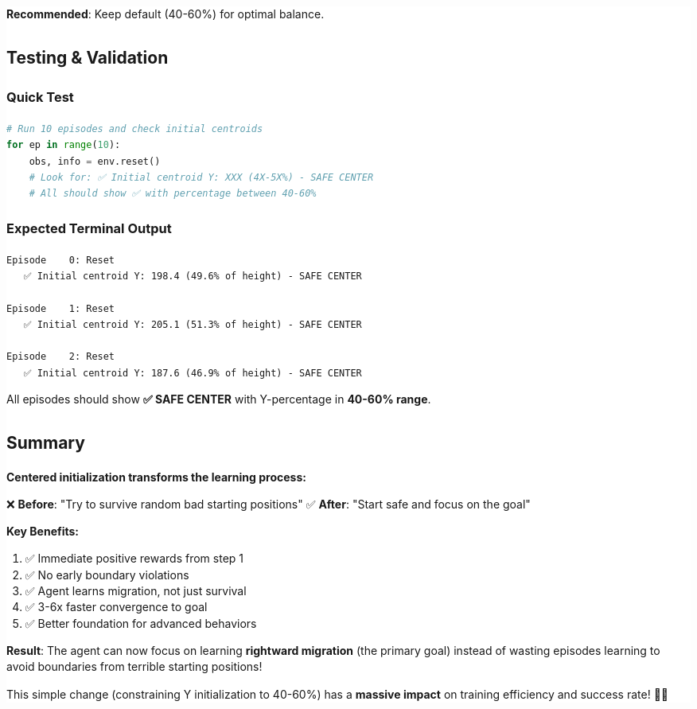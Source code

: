 **Recommended**: Keep default (40-60%) for optimal balance.

## Testing & Validation

### Quick Test
```python
# Run 10 episodes and check initial centroids
for ep in range(10):
    obs, info = env.reset()
    # Look for: ✅ Initial centroid Y: XXX (4X-5X%) - SAFE CENTER
    # All should show ✅ with percentage between 40-60%
```

### Expected Terminal Output
```
Episode    0: Reset
   ✅ Initial centroid Y: 198.4 (49.6% of height) - SAFE CENTER
   
Episode    1: Reset
   ✅ Initial centroid Y: 205.1 (51.3% of height) - SAFE CENTER
   
Episode    2: Reset
   ✅ Initial centroid Y: 187.6 (46.9% of height) - SAFE CENTER
```

All episodes should show **✅ SAFE CENTER** with Y-percentage in **40-60% range**.

## Summary

**Centered initialization transforms the learning process:**

❌ **Before**: "Try to survive random bad starting positions"
✅ **After**: "Start safe and focus on the goal"

**Key Benefits:**
1. ✅ Immediate positive rewards from step 1
2. ✅ No early boundary violations
3. ✅ Agent learns migration, not just survival
4. ✅ 3-6x faster convergence to goal
5. ✅ Better foundation for advanced behaviors

**Result**: The agent can now focus on learning **rightward migration** (the primary goal) instead of wasting episodes learning to avoid boundaries from terrible starting positions!

This simple change (constraining Y initialization to 40-60%) has a **massive impact** on training efficiency and success rate! 🎯✅
